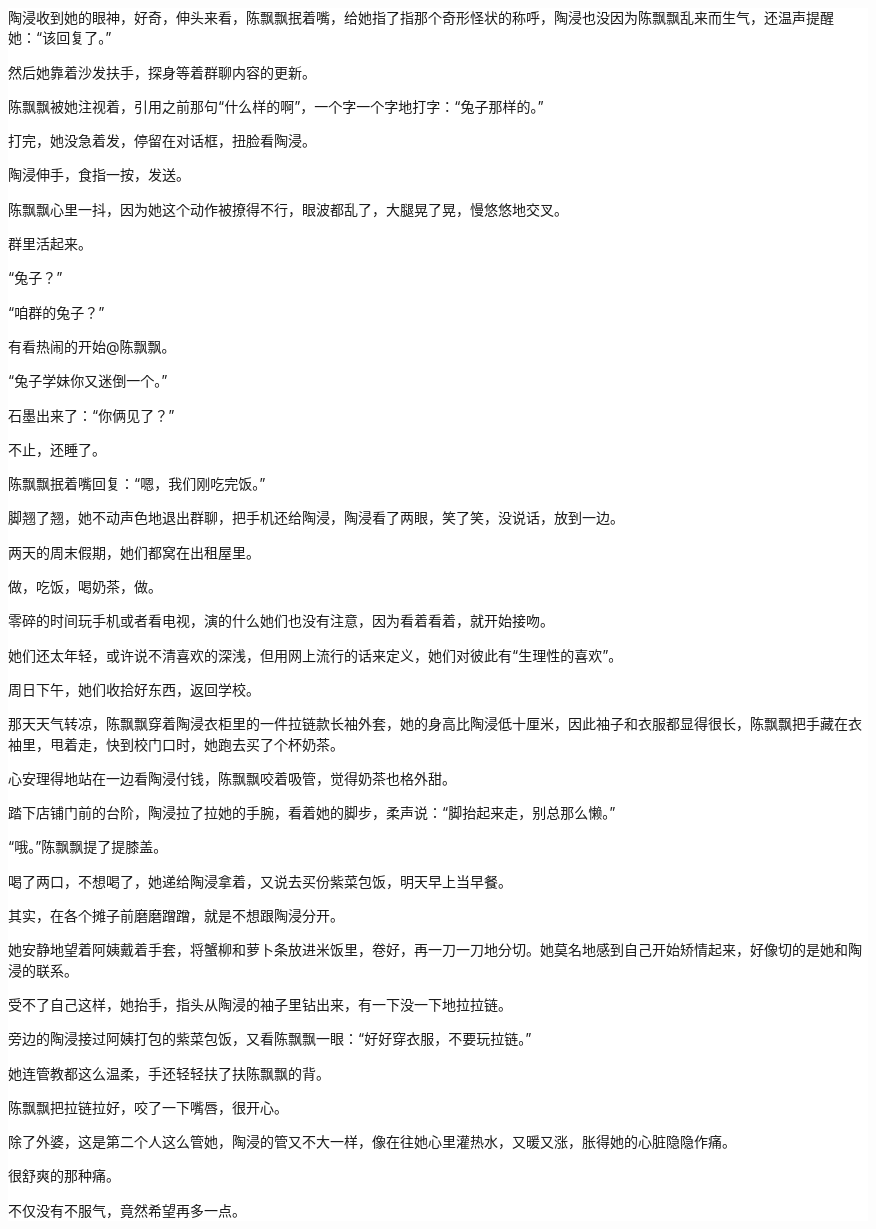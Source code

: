 陶浸收到她的眼神，好奇，伸头来看，陈飘飘抿着嘴，给她指了指那个奇形怪状的称呼，陶浸也没因为陈飘飘乱来而生气，还温声提醒她：“该回复了。”

然后她靠着沙发扶手，探身等着群聊内容的更新。

陈飘飘被她注视着，引用之前那句“什么样的啊”，一个字一个字地打字：“兔子那样的。”

打完，她没急着发，停留在对话框，扭脸看陶浸。

陶浸伸手，食指一按，发送。

陈飘飘心里一抖，因为她这个动作被撩得不行，眼波都乱了，大腿晃了晃，慢悠悠地交叉。

群里活起来。

“兔子？”

“咱群的兔子？”

有看热闹的开始@陈飘飘。

“兔子学妹你又迷倒一个。”

石墨出来了：“你俩见了？”

不止，还睡了。

陈飘飘抿着嘴回复：“嗯，我们刚吃完饭。”

脚翘了翘，她不动声色地退出群聊，把手机还给陶浸，陶浸看了两眼，笑了笑，没说话，放到一边。

两天的周末假期，她们都窝在出租屋里。

做，吃饭，喝奶茶，做。

零碎的时间玩手机或者看电视，演的什么她们也没有注意，因为看着看着，就开始接吻。

她们还太年轻，或许说不清喜欢的深浅，但用网上流行的话来定义，她们对彼此有“生理性的喜欢”。

周日下午，她们收拾好东西，返回学校。

那天天气转凉，陈飘飘穿着陶浸衣柜里的一件拉链款长袖外套，她的身高比陶浸低十厘米，因此袖子和衣服都显得很长，陈飘飘把手藏在衣袖里，甩着走，快到校门口时，她跑去买了个杯奶茶。

心安理得地站在一边看陶浸付钱，陈飘飘咬着吸管，觉得奶茶也格外甜。

踏下店铺门前的台阶，陶浸拉了拉她的手腕，看着她的脚步，柔声说：“脚抬起来走，别总那么懒。”

“哦。”陈飘飘提了提膝盖。

喝了两口，不想喝了，她递给陶浸拿着，又说去买份紫菜包饭，明天早上当早餐。

其实，在各个摊子前磨磨蹭蹭，就是不想跟陶浸分开。

她安静地望着阿姨戴着手套，将蟹柳和萝卜条放进米饭里，卷好，再一刀一刀地分切。她莫名地感到自己开始矫情起来，好像切的是她和陶浸的联系。

受不了自己这样，她抬手，指头从陶浸的袖子里钻出来，有一下没一下地拉拉链。

旁边的陶浸接过阿姨打包的紫菜包饭，又看陈飘飘一眼：“好好穿衣服，不要玩拉链。”

她连管教都这么温柔，手还轻轻扶了扶陈飘飘的背。

陈飘飘把拉链拉好，咬了一下嘴唇，很开心。

除了外婆，这是第二个人这么管她，陶浸的管又不大一样，像在往她心里灌热水，又暖又涨，胀得她的心脏隐隐作痛。

很舒爽的那种痛。

不仅没有不服气，竟然希望再多一点。


